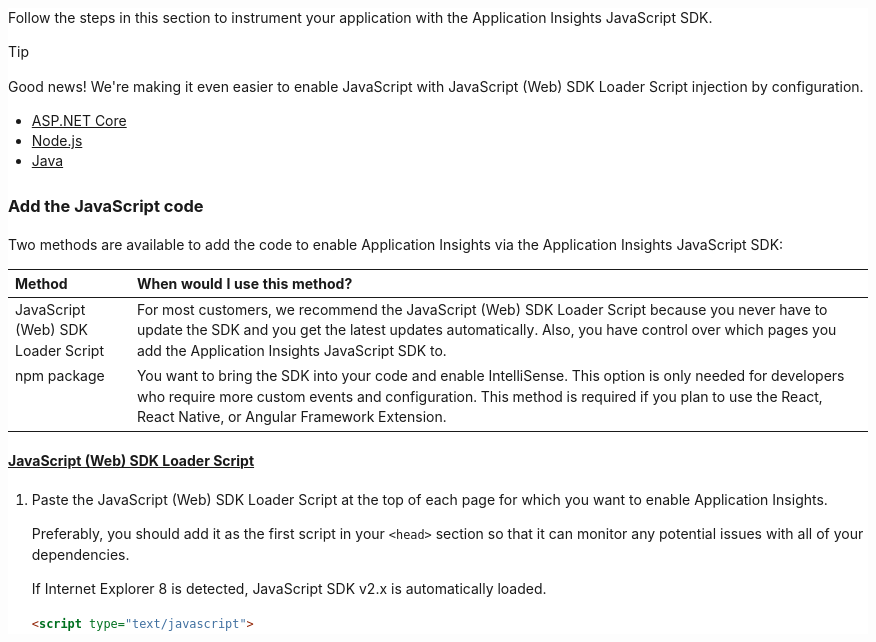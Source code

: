 Follow the steps in this section to instrument your application with the Application Insights JavaScript SDK.

> [!TIP] 
> Good news! We're making it even easier to enable JavaScript with JavaScript (Web) SDK Loader Script injection by configuration.
> 
> * [ASP.NET Core](./asp-net-core.md?tabs=netcorenew%2Cnetcore6#enable-client-side-telemetry-for-web-applications)
> * [Node.js](./nodejs.md#browser-sdk-loader)
> * [Java](./java-standalone-config.md#browser-sdk-loader-preview)

### Add the JavaScript code

Two methods are available to add the code to enable Application Insights via the Application Insights JavaScript SDK:

| Method | When would I use this method? |
|:-------|:------------------------------|
| JavaScript (Web) SDK Loader Script | For most customers, we recommend the JavaScript (Web) SDK Loader Script because you never have to update the SDK and you get the latest updates automatically. Also, you have control over which pages you add the Application Insights JavaScript SDK to. |
| npm package | You want to bring the SDK into your code and enable IntelliSense. This option is only needed for developers who require more custom events and configuration. This method is required if you plan to use the React, React Native, or Angular Framework Extension. |

#### [JavaScript (Web) SDK Loader Script](#tab/javascriptwebsdkloaderscript)

1. Paste the JavaScript (Web) SDK Loader Script at the top of each page for which you want to enable Application Insights.

    Preferably, you should add it as the first script in your `<head>` section so that it can monitor any potential issues with all of your dependencies.
    
    If Internet Explorer 8 is detected, JavaScript SDK v2.x is automatically loaded.
    <!-- IMPORTANT: If you're updating this code example, please remember to also update it in: 1) articles\azure-monitor\app\javascript-feature-extensions.md and 2) articles\azure-monitor\app\api-filtering-sampling.md -->
    ```html
    <script type="text/javascript">